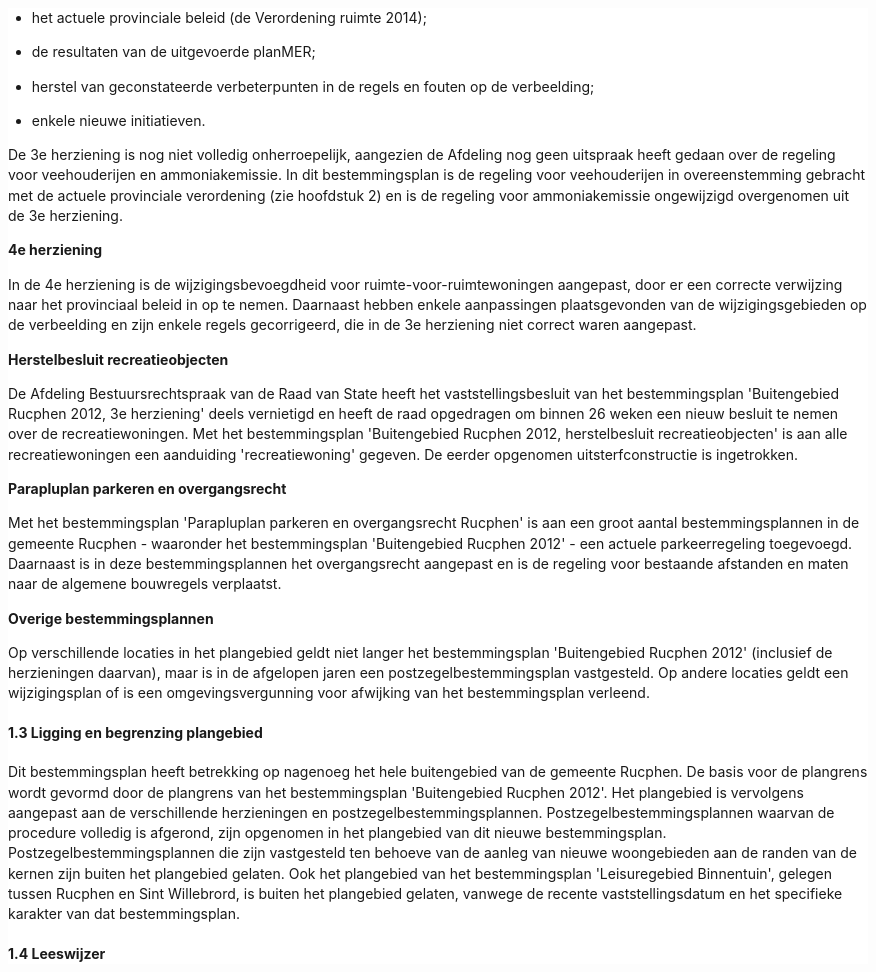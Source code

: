 * het actuele provinciale beleid (de Verordening ruimte 2014\);

* de resultaten van de uitgevoerde planMER;

* herstel van geconstateerde verbeterpunten in de regels en fouten op de verbeelding;

* enkele nieuwe initiatieven.

De 3e herziening is nog niet volledig onherroepelijk, aangezien de Afdeling nog geen uitspraak heeft gedaan over de regeling voor veehouderijen en ammoniakemissie. In dit bestemmingsplan is de regeling voor veehouderijen in overeenstemming gebracht met de actuele provinciale verordening (zie hoofdstuk 2) en is de regeling voor ammoniakemissie ongewijzigd overgenomen uit de 3e herziening.

**4e herziening**

In de 4e herziening is de wijzigingsbevoegdheid voor ruimte\-voor\-ruimtewoningen aangepast, door er een correcte verwijzing naar het provinciaal beleid in op te nemen. Daarnaast hebben enkele aanpassingen plaatsgevonden van de wijzigingsgebieden op de verbeelding en zijn enkele regels gecorrigeerd, die in de 3e herziening niet correct waren aangepast.

**Herstelbesluit recreatieobjecten**

De Afdeling Bestuursrechtspraak van de Raad van State heeft het vaststellingsbesluit van het bestemmingsplan 'Buitengebied Rucphen 2012, 3e herziening' deels vernietigd en heeft de raad opgedragen om binnen 26 weken een nieuw besluit te nemen over de recreatiewoningen. Met het bestemmingsplan 'Buitengebied Rucphen 2012, herstelbesluit recreatieobjecten' is aan alle recreatiewoningen een aanduiding 'recreatiewoning' gegeven. De eerder opgenomen uitsterfconstructie is ingetrokken.

**Parapluplan parkeren en overgangsrecht**

Met het bestemmingsplan 'Parapluplan parkeren en overgangsrecht Rucphen' is aan een groot aantal bestemmingsplannen in de gemeente Rucphen \- waaronder het bestemmingsplan 'Buitengebied Rucphen 2012' \- een actuele parkeerregeling toegevoegd. Daarnaast is in deze bestemmingsplannen het overgangsrecht aangepast en is de regeling voor bestaande afstanden en maten naar de algemene bouwregels verplaatst.

**Overige bestemmingsplannen**

Op verschillende locaties in het plangebied geldt niet langer het bestemmingsplan 'Buitengebied Rucphen 2012' (inclusief de herzieningen daarvan), maar is in de afgelopen jaren een postzegelbestemmingsplan vastgesteld. Op andere locaties geldt een wijzigingsplan of is een omgevingsvergunning voor afwijking van het bestemmingsplan verleend.

#### 1\.3 Ligging en begrenzing plangebied

Dit bestemmingsplan heeft betrekking op nagenoeg het hele buitengebied van de gemeente Rucphen. De basis voor de plangrens wordt gevormd door de plangrens van het bestemmingsplan 'Buitengebied Rucphen 2012'. Het plangebied is vervolgens aangepast aan de verschillende herzieningen en postzegelbestemmingsplannen. Postzegelbestemmingsplannen waarvan de procedure volledig is afgerond, zijn opgenomen in het plangebied van dit nieuwe bestemmingsplan. Postzegelbestemmingsplannen die zijn vastgesteld ten behoeve van de aanleg van nieuwe woongebieden aan de randen van de kernen zijn buiten het plangebied gelaten. Ook het plangebied van het bestemmingsplan 'Leisuregebied Binnentuin', gelegen tussen Rucphen en Sint Willebrord, is buiten het plangebied gelaten, vanwege de recente vaststellingsdatum en het specifieke karakter van dat bestemmingsplan.

#### 1\.4 Leeswijzer

